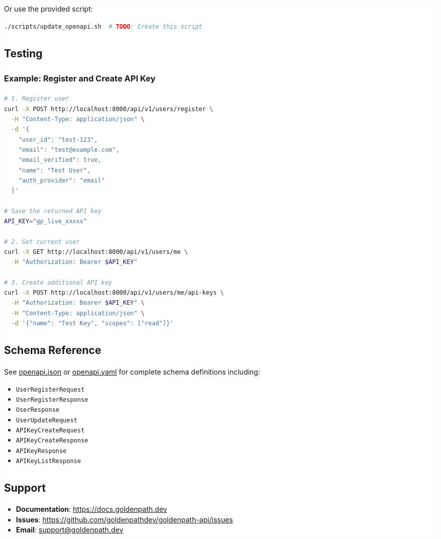 Or use the provided script:
```bash
./scripts/update_openapi.sh  # TODO: Create this script
```

## Testing

### Example: Register and Create API Key

```bash
# 1. Register user
curl -X POST http://localhost:8000/api/v1/users/register \
  -H "Content-Type: application/json" \
  -d '{
    "user_id": "test-123",
    "email": "test@example.com",
    "email_verified": true,
    "name": "Test User",
    "auth_provider": "email"
  }'

# Save the returned API key
API_KEY="gp_live_xxxxx"

# 2. Get current user
curl -X GET http://localhost:8000/api/v1/users/me \
  -H "Authorization: Bearer $API_KEY"

# 3. Create additional API key
curl -X POST http://localhost:8000/api/v1/users/me/api-keys \
  -H "Authorization: Bearer $API_KEY" \
  -H "Content-Type: application/json" \
  -d '{"name": "Test Key", "scopes": ["read"]}'
```

## Schema Reference

See [openapi.json](./openapi.json) or [openapi.yaml](./openapi.yaml) for complete schema definitions including:

- `UserRegisterRequest`
- `UserRegisterResponse`
- `UserResponse`
- `UserUpdateRequest`
- `APIKeyCreateRequest`
- `APIKeyCreateResponse`
- `APIKeyResponse`
- `APIKeyListResponse`

## Support

- **Documentation**: https://docs.goldenpath.dev
- **Issues**: https://github.com/goldenpathdev/goldenpath-api/issues
- **Email**: support@goldenpath.dev
